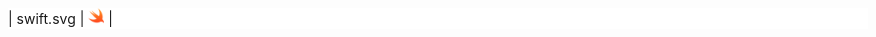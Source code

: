 | swift.svg                       | <img width="16" height="16" src="source/simple-icons/swift.svg">                       |